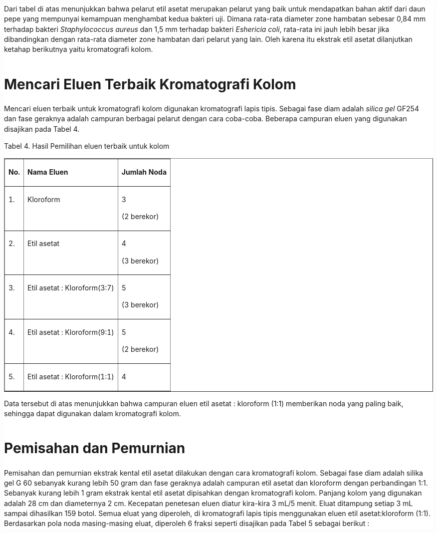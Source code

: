 <p><span class="font3">Dari tabel di atas menunjukkan bahwa pelarut etil asetat merupakan pelarut yang baik untuk mendapatkan bahan aktif dari daun pepe yang mempunyai kemampuan menghambat kedua bakteri uji. Dimana rata-rata diameter zone hambatan sebesar 0,84 mm terhadap bakteri </span><span class="font3" style="font-style:italic;">Staphylococcus aureus</span><span class="font3"> dan 1,5 mm terhadap bakteri </span><span class="font3" style="font-style:italic;">Eshericia coli</span><span class="font3">, rata-rata ini jauh lebih besar jika dibandingkan dengan rata-rata diameter zone hambatan dari pelarut yang lain. Oleh karena itu ekstrak etil asetat dilanjutkan ketahap berikutnya yaitu kromatografi kolom.</span></p>
<h1><a name="bookmark20"></a><span class="font3" style="font-weight:bold;"><a name="bookmark21"></a>Mencari Eluen Terbaik Kromatografi Kolom</span></h1>
<p><span class="font3">Mencari eluen terbaik untuk kromatografi kolom digunakan kromatografi lapis tipis. Sebagai fase diam adalah </span><span class="font3" style="font-style:italic;">silica gel </span><span class="font3">GF</span><span class="font1">254 </span><span class="font3">dan fase geraknya adalah campuran berbagai pelarut dengan cara coba-coba. Beberapa campuran eluen yang digunakan disajikan pada Tabel 4.</span></p>
<p><span class="font3">Tabel 4. Hasil Pemilihan eluen terbaik untuk kolom</span></p>
<table border="1">
<tr><td style="vertical-align:middle;">
<p><span class="font3" style="font-weight:bold;">No.</span></p></td><td style="vertical-align:middle;">
<p><span class="font3" style="font-weight:bold;">Nama Eluen</span></p></td><td style="vertical-align:bottom;">
<p><span class="font3" style="font-weight:bold;">Jumlah Noda</span></p></td></tr>
<tr><td style="vertical-align:top;">
<p><span class="font3">1.</span></p></td><td style="vertical-align:top;">
<p><span class="font3">Kloroform</span></p></td><td style="vertical-align:bottom;">
<p><span class="font3">3</span></p>
<p><span class="font3">(2 berekor)</span></p></td></tr>
<tr><td style="vertical-align:top;">
<p><span class="font3">2.</span></p></td><td style="vertical-align:top;">
<p><span class="font3">Etil asetat</span></p></td><td style="vertical-align:bottom;">
<p><span class="font3">4</span></p>
<p><span class="font3">(3 berekor)</span></p></td></tr>
<tr><td style="vertical-align:top;">
<p><span class="font3">3.</span></p></td><td style="vertical-align:top;">
<p><span class="font3">Etil asetat : Kloroform(3:7)</span></p></td><td style="vertical-align:bottom;">
<p><span class="font3">5</span></p>
<p><span class="font3">(3 berekor)</span></p></td></tr>
<tr><td style="vertical-align:top;">
<p><span class="font3">4.</span></p></td><td style="vertical-align:top;">
<p><span class="font3">Etil asetat : Kloroform(9:1)</span></p></td><td style="vertical-align:bottom;">
<p><span class="font3">5</span></p>
<p><span class="font3">(2 berekor)</span></p></td></tr>
<tr><td style="vertical-align:bottom;">
<p><span class="font3">5.</span></p></td><td style="vertical-align:bottom;">
<p><span class="font3">Etil asetat : Kloroform(1:1)</span></p></td><td style="vertical-align:bottom;">
<p><span class="font3">4</span></p></td></tr>
</table>
<p><span class="font3">Data tersebut di atas menunjukkan bahwa campuran eluen etil asetat : kloroform (1:1) memberikan noda yang paling baik, sehingga dapat digunakan dalam kromatografi kolom.</span></p>
<h1><a name="bookmark22"></a><span class="font3" style="font-weight:bold;"><a name="bookmark23"></a>Pemisahan dan Pemurnian</span></h1>
<p><span class="font3">Pemisahan dan pemurnian ekstrak kental etil asetat dilakukan dengan cara kromatografi kolom. Sebagai fase diam adalah silika gel G 60 sebanyak kurang lebih 50 gram dan fase geraknya adalah campuran etil asetat dan kloroform dengan perbandingan 1:1. Sebanyak kurang lebih 1 gram ekstrak kental etil asetat dipisahkan dengan kromatografi kolom. Panjang kolom yang digunakan adalah 28 cm dan diameternya 2 cm. Kecepatan penetesan eluen diatur kira-kira 3 mL/5 menit. Eluat ditampung setiap 3 mL sampai dihasilkan 159 botol. Semua eluat yang diperoleh, di kromatografi lapis tipis menggunakan eluen etil asetat:kloroform (1:1). Berdasarkan pola noda masing-masing eluat, diperoleh 6 fraksi seperti disajikan pada Tabel 5 sebagai berikut :</span></p>